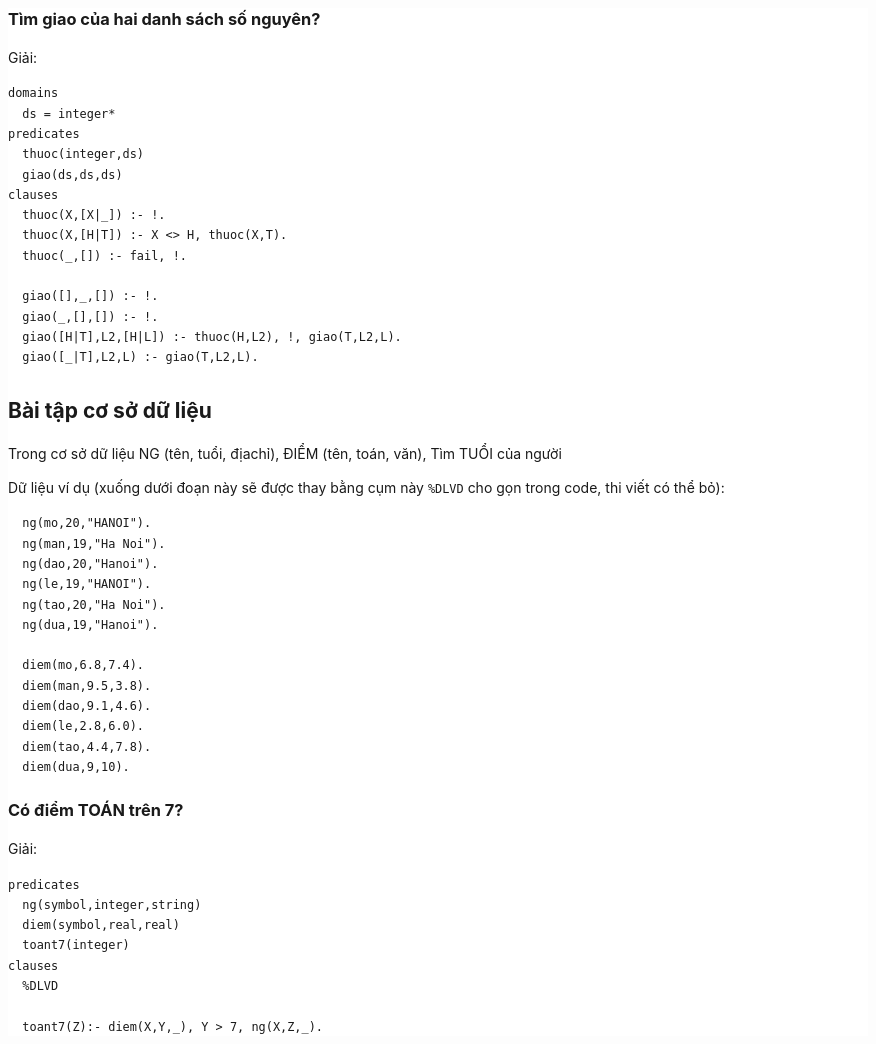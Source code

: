 ### Tìm giao của hai danh sách số nguyên?

Giải:

```
domains
  ds = integer*
predicates
  thuoc(integer,ds)
  giao(ds,ds,ds)
clauses
  thuoc(X,[X|_]) :- !.
  thuoc(X,[H|T]) :- X <> H, thuoc(X,T).
  thuoc(_,[]) :- fail, !.

  giao([],_,[]) :- !.
  giao(_,[],[]) :- !.
  giao([H|T],L2,[H|L]) :- thuoc(H,L2), !, giao(T,L2,L).
  giao([_|T],L2,L) :- giao(T,L2,L).
```

## Bài tập cơ sở dữ liệu

Trong cơ sở dữ liệu NG (tên, tuổi, địachỉ), ĐIỂM (tên, toán, văn), Tìm TUỔI của người

Dữ liệu ví dụ (xuống dưới đoạn này sẽ được thay bằng cụm này `%DLVD` cho gọn trong code, thi viết có thể bỏ):

```
  ng(mo,20,"HANOI").
  ng(man,19,"Ha Noi").
  ng(dao,20,"Hanoi").
  ng(le,19,"HANOI").
  ng(tao,20,"Ha Noi").
  ng(dua,19,"Hanoi").

  diem(mo,6.8,7.4).
  diem(man,9.5,3.8).
  diem(dao,9.1,4.6).
  diem(le,2.8,6.0).
  diem(tao,4.4,7.8).
  diem(dua,9,10).
```

### Có điểm TOÁN trên 7?

Giải:

```
predicates
  ng(symbol,integer,string)
  diem(symbol,real,real)
  toant7(integer)
clauses
  %DLVD

  toant7(Z):- diem(X,Y,_), Y > 7, ng(X,Z,_).
```
